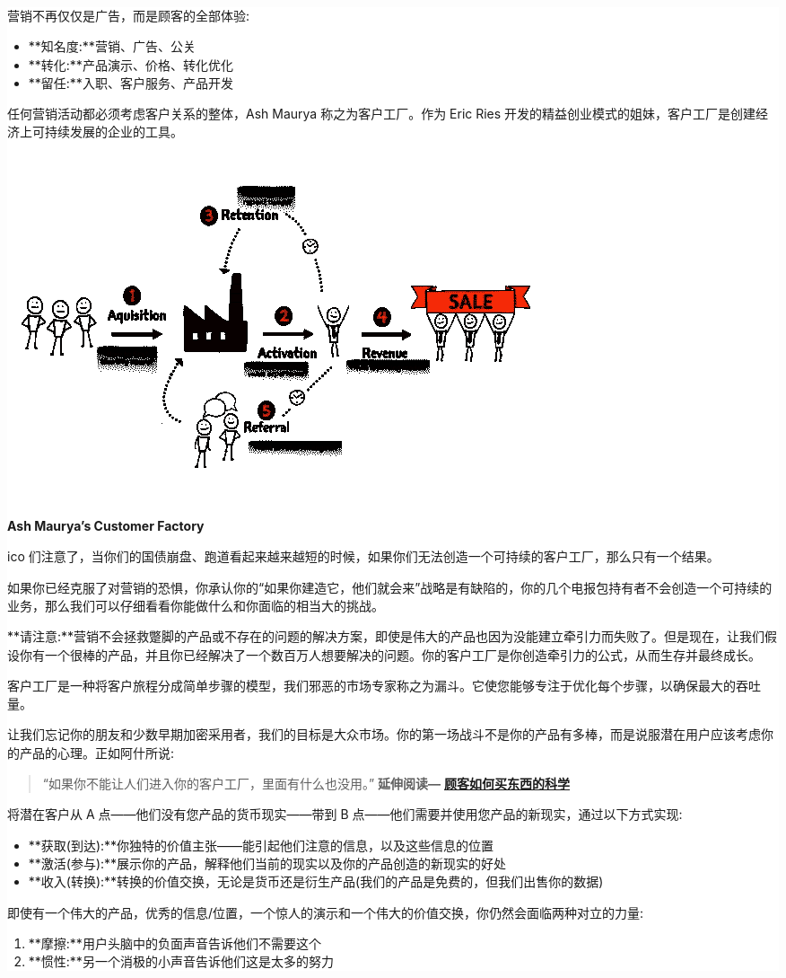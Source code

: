 营销不再仅仅是广告，而是顾客的全部体验:

*   **知名度:**营销、广告、公关
*   **转化:**产品演示、价格、转化优化
*   **留任:**入职、客户服务、产品开发

任何营销活动都必须考虑客户关系的整体，Ash Maurya 称之为客户工厂。作为 Eric Ries 开发的精益创业模式的姐妹，客户工厂是创建经济上可持续发展的企业的工具。

![](img/167c54c5bc2b9241a104a8b59a10fb9d.png)

**Ash Maurya’s Customer Factory**

ico 们注意了，当你们的国债崩盘、跑道看起来越来越短的时候，如果你们无法创造一个可持续的客户工厂，那么只有一个结果。

如果你已经克服了对营销的恐惧，你承认你的“如果你建造它，他们就会来”战略是有缺陷的，你的几个电报包持有者不会创造一个可持续的业务，那么我们可以仔细看看你能做什么和你面临的相当大的挑战。

**请注意:**营销不会拯救蹩脚的产品或不存在的问题的解决方案，即使是伟大的产品也因为没能建立牵引力而失败了。但是现在，让我们假设你有一个很棒的产品，并且你已经解决了一个数百万人想要解决的问题。你的客户工厂是你创造牵引力的公式，从而生存并最终成长。

客户工厂是一种将客户旅程分成简单步骤的模型，我们邪恶的市场专家称之为漏斗。它使您能够专注于优化每个步骤，以确保最大的吞吐量。

让我们忘记你的朋友和少数早期加密采用者，我们的目标是大众市场。你的第一场战斗不是你的产品有多棒，而是说服潜在用户应该考虑你的产品的心理。正如阿什所说:

> “如果你不能让人们进入你的客户工厂，里面有什么也没用。”
> **延伸阅读—** [**顾客如何买东西的科学**](https://blog.leanstack.com/the-science-of-how-customers-buy-anything-84e72920e644)

将潜在客户从 A 点——他们没有您产品的货币现实——带到 B 点——他们需要并使用您产品的新现实，通过以下方式实现:

*   **获取(到达):**你独特的价值主张——能引起他们注意的信息，以及这些信息的位置
*   **激活(参与):**展示你的产品，解释他们当前的现实以及你的产品创造的新现实的好处
*   **收入(转换):**转换的价值交换，无论是货币还是衍生产品(我们的产品是免费的，但我们出售你的数据)

即使有一个伟大的产品，优秀的信息/位置，一个惊人的演示和一个伟大的价值交换，你仍然会面临两种对立的力量:

1.  **摩擦:**用户头脑中的负面声音告诉他们不需要这个
2.  **惯性:**另一个消极的小声音告诉他们这是太多的努力
